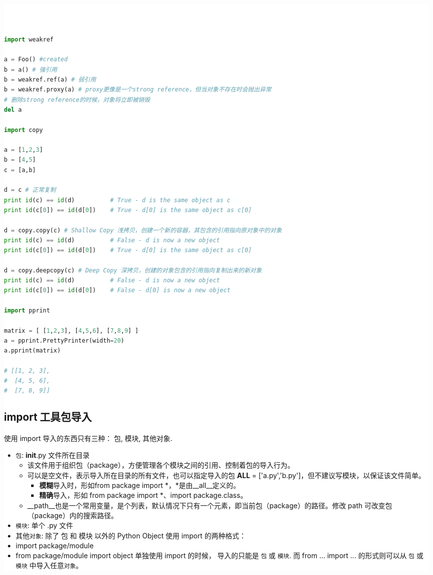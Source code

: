 ```python



import weakref

a = Foo() #created
b = a() # 强引用
b = weakref.ref(a) # 弱引用
b = weakref.proxy(a) # proxy更像是一个strong reference，但当对象不存在时会抛出异常
# 删除strong reference的时候，对象将立即被销毁
del a

import copy

a = [1,2,3]
b = [4,5]
c = [a,b]

d = c # 正常复制
print id(c) == id(d)          # True - d is the same object as c
print id(c[0]) == id(d[0])    # True - d[0] is the same object as c[0]

d = copy.copy(c) # Shallow Copy 浅拷贝，创建一个新的容器，其包含的引用指向原对象中的对象
print id(c) == id(d)          # False - d is now a new object
print id(c[0]) == id(d[0])    # True - d[0] is the same object as c[0]

d = copy.deepcopy(c) # Deep Copy 深拷贝，创建的对象包含的引用指向复制出来的新对象
print id(c) == id(d)          # False - d is now a new object
print id(c[0]) == id(d[0])    # False - d[0] is now a new object

import pprint

matrix = [ [1,2,3], [4,5,6], [7,8,9] ]
a = pprint.PrettyPrinter(width=20)
a.pprint(matrix)

# [[1, 2, 3],
#  [4, 5, 6],
#  [7, 8, 9]]

```

## import 工具包导入

使用 import 导入的东西只有三种： 包, 模块, 其他对象.
- `包`:  __init__.py 文件所在目录
  - 该文件用于组织包（package），方便管理各个模块之间的引用、控制着包的导入行为。
  - 可以是空文件，表示导入所在目录的所有文件，也可以指定导入的包 __ALL__ = ['a.py','b.py']，但不建议写模块，以保证该文件简单。
    - **模糊**导入时，形如from package import *，*是由__all__定义的。
    - **精确**导入，形如 from package import *、import package.class。
  - __path__也是一个常用变量，是个列表，默认情况下只有一个元素，即当前包（package）的路径。修改   path   可改变包（package）内的搜索路径。
- `模块`: 单个 .py 文件
- 其他`对象`: 除了 包 和 模块 以外的 Python Object
使用 import 的两种格式：
- import package/module
- from package/module import object
单独使用 import 的时候， 导入的只能是 `包` 或 `模块`. 而 from ... import ... 的形式则可以从 `包` 或 `模块` 中导入任意`对象`。
